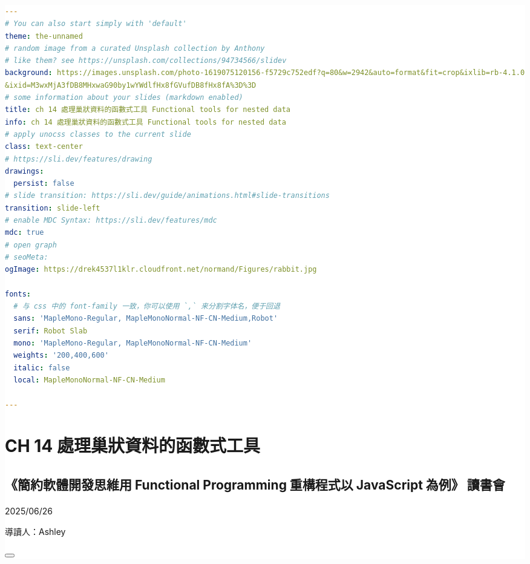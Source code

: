 ```yaml
---
# You can also start simply with 'default'
theme: the-unnamed
# random image from a curated Unsplash collection by Anthony
# like them? see https://unsplash.com/collections/94734566/slidev
background: https://images.unsplash.com/photo-1619075120156-f5729c752edf?q=80&w=2942&auto=format&fit=crop&ixlib=rb-4.1.0&ixid=M3wxMjA3fDB8MHxwaG90by1wYWdlfHx8fGVufDB8fHx8fA%3D%3D
# some information about your slides (markdown enabled)
title: ch 14 處理巢狀資料的函數式工具 Functional tools for nested data
info: ch 14 處理巢狀資料的函數式工具 Functional tools for nested data
# apply unocss classes to the current slide
class: text-center
# https://sli.dev/features/drawing
drawings:
  persist: false
# slide transition: https://sli.dev/guide/animations.html#slide-transitions
transition: slide-left
# enable MDC Syntax: https://sli.dev/features/mdc
mdc: true
# open graph
# seoMeta:
ogImage: https://drek4537l1klr.cloudfront.net/normand/Figures/rabbit.jpg

fonts:
  # 与 css 中的 font-family 一致，你可以使用 `,` 来分割字体名，便于回退
  sans: 'MapleMono-Regular, MapleMonoNormal-NF-CN-Medium,Robot'
  serif: Robot Slab
  mono: 'MapleMono-Regular, MapleMonoNormal-NF-CN-Medium'
  weights: '200,400,600'
  italic: false
  local: MapleMonoNormal-NF-CN-Medium

---
```


# CH 14 處理巢狀資料的函數式工具

## 《簡約軟體開發思維用 Functional Programming 重構程式以 JavaScript 為例》 讀書會

2025/06/26

導讀人：Ashley



<div class="abs-br m-6 text-xl">
  <button @click="$slidev.nav.openInEditor()" title="Open in Editor" class="slidev-icon-btn">
  </button>
</div>
